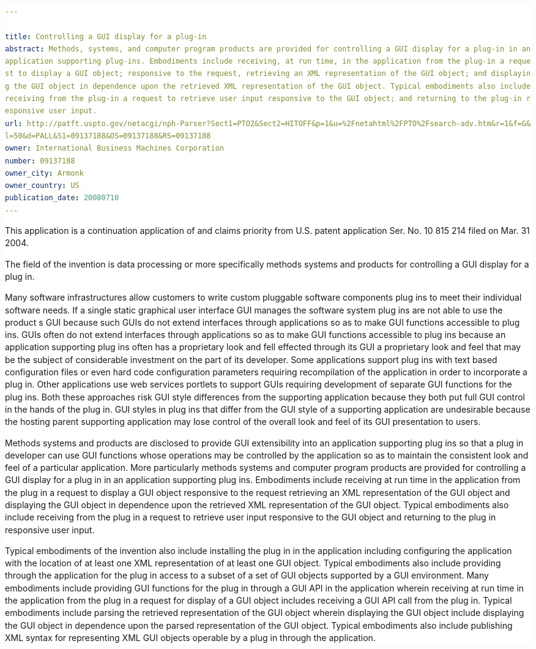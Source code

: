 ```yaml
---

title: Controlling a GUI display for a plug-in
abstract: Methods, systems, and computer program products are provided for controlling a GUI display for a plug-in in an application supporting plug-ins. Embodiments include receiving, at run time, in the application from the plug-in a request to display a GUI object; responsive to the request, retrieving an XML representation of the GUI object; and displaying the GUI object in dependence upon the retrieved XML representation of the GUI object. Typical embodiments also include receiving from the plug-in a request to retrieve user input responsive to the GUI object; and returning to the plug-in responsive user input.
url: http://patft.uspto.gov/netacgi/nph-Parser?Sect1=PTO2&Sect2=HITOFF&p=1&u=%2Fnetahtml%2FPTO%2Fsearch-adv.htm&r=1&f=G&l=50&d=PALL&S1=09137188&OS=09137188&RS=09137188
owner: International Business Machines Corporation
number: 09137188
owner_city: Armonk
owner_country: US
publication_date: 20080710
---
```

This application is a continuation application of and claims priority from U.S. patent application Ser. No. 10 815 214 filed on Mar. 31 2004.

The field of the invention is data processing or more specifically methods systems and products for controlling a GUI display for a plug in.

Many software infrastructures allow customers to write custom pluggable software components plug ins to meet their individual software needs. If a single static graphical user interface GUI manages the software system plug ins are not able to use the product s GUI because such GUIs do not extend interfaces through applications so as to make GUI functions accessible to plug ins. GUIs often do not extend interfaces through applications so as to make GUI functions accessible to plug ins because an application supporting plug ins often has a proprietary look and fell effected through its GUI a proprietary look and feel that may be the subject of considerable investment on the part of its developer. Some applications support plug ins with text based configuration files or even hard code configuration parameters requiring recompilation of the application in order to incorporate a plug in. Other applications use web services portlets to support GUIs requiring development of separate GUI functions for the plug ins. Both these approaches risk GUI style differences from the supporting application because they both put full GUI control in the hands of the plug in. GUI styles in plug ins that differ from the GUI style of a supporting application are undesirable because the hosting parent supporting application may lose control of the overall look and feel of its GUI presentation to users.

Methods systems and products are disclosed to provide GUI extensibility into an application supporting plug ins so that a plug in developer can use GUI functions whose operations may be controlled by the application so as to maintain the consistent look and feel of a particular application. More particularly methods systems and computer program products are provided for controlling a GUI display for a plug in in an application supporting plug ins. Embodiments include receiving at run time in the application from the plug in a request to display a GUI object responsive to the request retrieving an XML representation of the GUI object and displaying the GUI object in dependence upon the retrieved XML representation of the GUI object. Typical embodiments also include receiving from the plug in a request to retrieve user input responsive to the GUI object and returning to the plug in responsive user input.

Typical embodiments of the invention also include installing the plug in in the application including configuring the application with the location of at least one XML representation of at least one GUI object. Typical embodiments also include providing through the application for the plug in access to a subset of a set of GUI objects supported by a GUI environment. Many embodiments include providing GUI functions for the plug in through a GUI API in the application wherein receiving at run time in the application from the plug in a request for display of a GUI object includes receiving a GUI API call from the plug in. Typical embodiments include parsing the retrieved representation of the GUI object wherein displaying the GUI object include displaying the GUI object in dependence upon the parsed representation of the GUI object. Typical embodiments also include publishing XML syntax for representing XML GUI objects operable by a plug in through the application.
